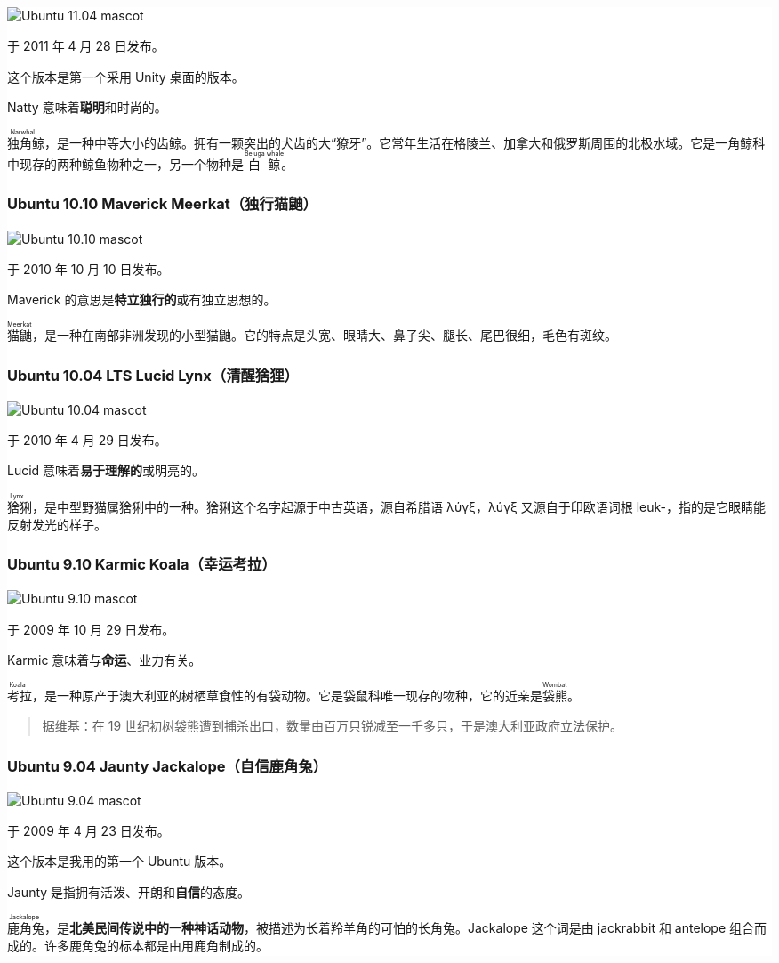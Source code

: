 ![Ubuntu 11.04 mascot][24]

于 2011 年 4 月 28 日发布。

这个版本是第一个采用 Unity 桌面的版本。

Natty 意味着**聪明**和时尚的。

<ruby>独角鲸<rt> Narwhal </rt></ruby>，是一种中等大小的齿鲸。拥有一颗突出的犬齿的大“獠牙”。它常年生活在格陵兰、加拿大和俄罗斯周围的北极水域。它是一角鲸科中现存的两种鲸鱼物种之一，另一个物种是 <ruby>白鲸<rt> Beluga whale </rt></ruby>。

### Ubuntu 10.10 Maverick Meerkat（独行猫鼬）

![Ubuntu 10.10 mascot][25]

于 2010 年 10 月 10 日发布。

Maverick 的意思是**特立独行的**或有独立思想的。

<ruby>猫鼬<rt> Meerkat </rt></ruby>，是一种在南部非洲发现的小型猫鼬。它的特点是头宽、眼睛大、鼻子尖、腿长、尾巴很细，毛色有斑纹。

### Ubuntu 10.04 LTS Lucid Lynx（清醒猞狸）

![Ubuntu 10.04 mascot][26]

于 2010 年 4 月 29 日发布。

Lucid 意味着**易于理解的**或明亮的。

<ruby>猞猁<rt> Lynx </rt></ruby>，是中型野猫属猞猁中的一种。猞猁这个名字起源于中古英语，源自希腊语 λύγξ，λύγξ 又源自于印欧语词根 leuk-，指的是它眼睛能反射发光的样子。

### Ubuntu 9.10 Karmic Koala（幸运考拉）

![Ubuntu 9.10 mascot][27]

于 2009 年 10 月 29 日发布。

Karmic 意味着与**命运**、业力有关。

<ruby>考拉<rt> Koala </rt></ruby>，是一种原产于澳大利亚的树栖草食性的有袋动物。它是袋鼠科唯一现存的物种，它的近亲是<ruby>袋熊<rt> Wombat </rt></ruby>。

> 据维基：在 19 世纪初树袋熊遭到捕杀出口，数量由百万只锐减至一千多只，于是澳大利亚政府立法保护。

### Ubuntu 9.04 Jaunty Jackalope（自信鹿角兔）

![Ubuntu 9.04 mascot][28]

于 2009 年 4 月 23 日发布。

这个版本是我用的第一个 Ubuntu 版本。

Jaunty 是指拥有活泼、开朗和**自信**的态度。

<ruby>鹿角兔<rt> Jackalope </rt></ruby>，是**北美民间传说中的一种神话动物**，被描述为长着羚羊角的可怕的长角兔。Jackalope 这个词是由 jackrabbit 和 antelope 组合而成的。许多鹿角兔的标本都是由用鹿角制成的。


[#]: subject: "For the Love of Ubuntu: Here are the Mascots of All Ubuntu Releases"
[#]: via: "https://itsfoss.com/all-Ubuntu-mascots/"
[#]: author: "Abhishek Prakash https://itsfoss.com/author/abhishek/"
[#]: collector: "lkxed"
[#]: translator: "chai001125"
[#]: reviewer: "wxy"
[#]: publisher: "wxy"
[#]: url: "https://linux.cn/article-15240-1.html"
[a]: https://itsfoss.com/author/abhishek/
[b]: https://github.com/lkxed
[1]: https://itsfoss.com/Ubuntu-default-wallpapers-download/
[2]: https://itsfoss.com/wp-content/uploads/2022/05/Ubuntu-22-04-mascot.jpg
[3]: https://itsfoss.com/wp-content/uploads/2022/05/Ubuntu-21-10-mascot.jpg
[4]: https://itsfoss.com/wp-content/uploads/2022/05/Ubuntu-21-04-mascot.jpg
[5]: https://itsfoss.com/wp-content/uploads/2022/05/Ubuntu-20-10-mascot.jpg
[6]: https://itsfoss.com/wp-content/uploads/2022/05/Ubuntu-20-04-mascot-1.jpg
[7]: https://itsfoss.com/wp-content/uploads/2022/05/Ubuntu-19-10-mascot.jpg
[8]: https://itsfoss.com/wp-content/uploads/2022/05/Ubuntu-19-04-mascot.jpg
[9]: https://itsfoss.com/wp-content/uploads/2022/05/Ubuntu-18-10-mascot.jpg
[10]: https://itsfoss.com/wp-content/uploads/2022/05/Ubuntu-18-04-mascot.jpg
[11]: https://itsfoss.com/wp-content/uploads/2022/05/Ubuntu-17-10-mascot.jpg
[12]: https://itsfoss.com/wp-content/uploads/2022/05/Ubuntu-17-04-mascot.jpg
[13]: https://itsfoss.com/wp-content/uploads/2022/05/Ubuntu-16-10-mascot.jpg
[14]: https://itsfoss.com/wp-content/uploads/2022/05/Ubuntu-16-04-mascot.jpg
[15]: https://itsfoss.com/wp-content/uploads/2022/05/Ubuntu-15-10-mascot.jpg
[16]: https://itsfoss.com/wp-content/uploads/2022/05/Ubuntu-15-04-mascot.jpg
[17]: https://itsfoss.com/wp-content/uploads/2022/05/Ubuntu-14-10-mascot.jpg
[18]: https://itsfoss.com/wp-content/uploads/2022/05/Ubuntu-14-04-mascot.jpg
[19]: https://itsfoss.com/wp-content/uploads/2022/05/Ubuntu-13-10-mascot.jpg
[20]: https://itsfoss.com/wp-content/uploads/2022/05/Ubuntu-13-04-mascot.jpg
[21]: https://itsfoss.com/wp-content/uploads/2022/05/Ubuntu-12-10-mascot.jpg
[22]: https://itsfoss.com/wp-content/uploads/2022/05/Ubuntu-12-04-mascot.jpg
[23]: https://itsfoss.com/wp-content/uploads/2022/05/Ubuntu-11-10-mascot.jpg
[24]: https://itsfoss.com/wp-content/uploads/2022/05/Ubuntu-11-04-mascot.jpg
[25]: https://itsfoss.com/wp-content/uploads/2022/05/Ubuntu-10-10-mascot.jpg
[26]: https://itsfoss.com/wp-content/uploads/2022/05/Ubuntu-10-04-mascot.jpg
[27]: https://itsfoss.com/wp-content/uploads/2022/05/Ubuntu-9-10-mascot.jpg
[28]: https://itsfoss.com/wp-content/uploads/2022/05/Ubuntu-9-04-mascot.jpg
[29]: https://itsfoss.com/wp-content/uploads/2022/05/Ubuntu-8-10-mascot.jpg
[30]: https://itsfoss.com/wp-content/uploads/2022/05/Ubuntu-8-04-mascot.jpg
[31]: https://itsfoss.com/wp-content/uploads/2022/05/Ubuntu-7-10-mascot.jpg
[32]: https://itsfoss.com/wp-content/uploads/2022/05/Ubuntu-7-04-mascot.jpg
[33]: https://itsfoss.com/wp-content/uploads/2022/05/Ubuntu-6-10-mascot.jpg
[34]: https://itsfoss.com/wp-content/uploads/2022/05/Ubuntu-6-06-mascot.jpg
[35]: https://itsfoss.com/wp-content/uploads/2022/05/Ubuntu-5-10-mascot.jpg
[36]: https://itsfoss.com/wp-content/uploads/2022/05/Ubuntu-5-04-mascot.jpg
[37]: https://itsfoss.com/wp-content/uploads/2022/05/Ubuntu-4-10-mascot.jpg